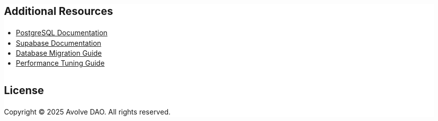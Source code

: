 ## Additional Resources

- [PostgreSQL Documentation](https://www.postgresql.org/docs/)
- [Supabase Documentation](https://supabase.com/docs)
- [Database Migration Guide](/docs/database/migrations.md)
- [Performance Tuning Guide](/docs/database/performance.md)

## License

Copyright © 2025 Avolve DAO. All rights reserved.
